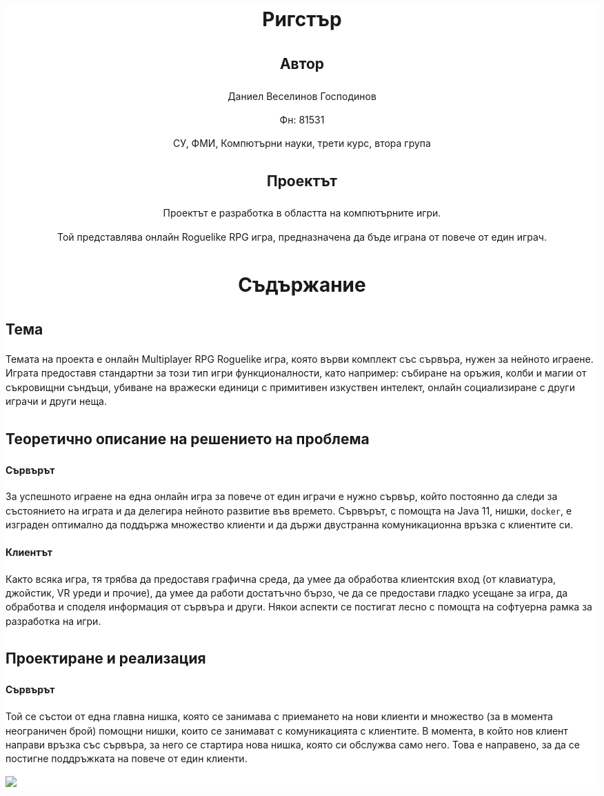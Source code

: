 # <p style="text-align: center;"> Ригстър </p>

## <p style="text-align: center;"> Автор </p>
<p style="text-align: center;"> Даниел Веселинов Господинов </p>
<p style="text-align: center;"> Фн: 81531 </p>
<p style="text-align: center;"> СУ, ФМИ, Компютърни науки, трети курс, втора група </p>

## <p style="text-align: center;"> Проектът </p>
<p style="text-align: center;"> 
    Проектът е разработка в областта на компютърните игри. 
</p>

<p style="text-align: center;"> 
    Той представлява онлайн Roguelike RPG игра, предназначена да бъде играна от повече от един играч.
</p>

# <p style="text-align: center;"> Съдържание </p>
## Тема
Темата на проекта е онлайн Multiplayer RPG Roguelike игра, която върви комплект със сървъра, нужен за нейното играене. Играта предоставя стандартни за този тип игри функционалности, като например: събиране на оръжия, колби и магии от съкровищни съндъци, убиване на вражески единици с примитивен изкуствен интелект, онлайн социализиране с други играчи и други неща.

## Теоретично описание на решението на проблема
#### Сървърът
За успешното играене на една онлайн игра за повече от един играчи е нужно сървър, който постоянно да следи за състоянието на играта и да делегира нейното развитие във времето. Сървърът, с помощта на Java 11, нишки, `docker`, е изграден оптимално да поддържа множество клиенти и да държи двустранна комуникационна връзка с клиентите си.
#### Клиентът
Както всяка игра, тя трябва да предоставя графична среда, да умее да обработва клиентския вход (от клавиатура, джойстик, VR уреди и прочие), да умее да работи достатъчно бързо, че да се предостави гладко усещане за игра, да обработва и споделя информация от сървъра и други. Някои аспекти се постигат лесно с помощта на софтуерна рамка за разработка на игри.

## Проектиране и реализация
#### Сървърът
Той се състои от една главна нишка, която се занимава с приемането на нови клиенти и множество (за в момента неограничен брой) помощни нишки, които се занимават с комуникацията с клиентите. В момента, в който нов клиент направи връзка със сървъра, за него се стартира нова нишка, която си обслужва само него. Това е направено, за да се постигне поддръжката на повече от един клиенти. 

<img src="https://i.imgur.com/5wRppI2.png"/>
